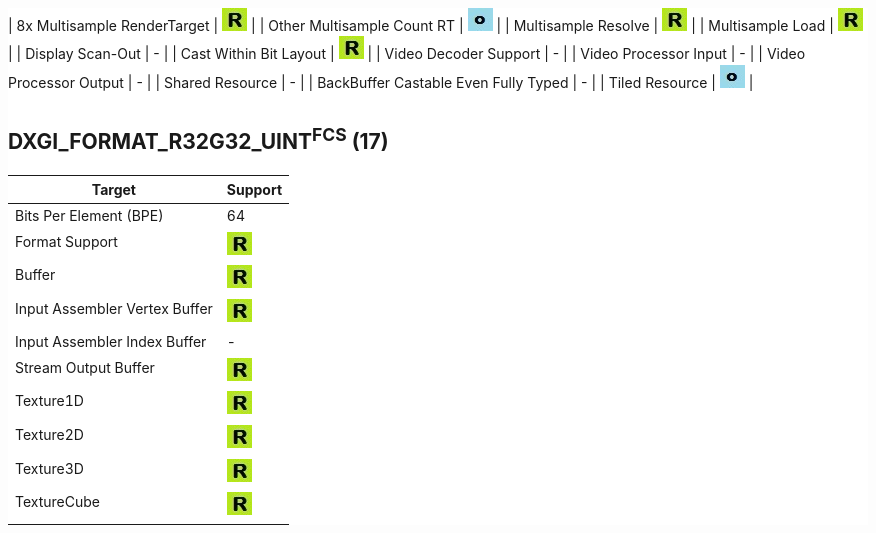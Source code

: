 | 8x Multisample RenderTarget | ![required](images/letter-r.jpg) |
| Other Multisample Count RT | ![optional](images/letter-o.jpg) |
| Multisample Resolve | ![required](images/letter-r.jpg) |
| Multisample Load | ![required](images/letter-r.jpg) |
| Display Scan-Out | \- |
| Cast Within Bit Layout | ![required](images/letter-r.jpg) |
| Video Decoder Support | \- |
| Video Processor Input | \- |
| Video Processor Output | \- |
| Shared Resource | \- |
| BackBuffer Castable Even Fully Typed | \- |
| Tiled Resource | ![optional](images/letter-o.jpg) |

## DXGI_FORMAT_R32G32\_UINT<sup>FCS</sup> (17)
| Target | Support |
| - | - |
| Bits Per Element (BPE) | 64 |
| Format Support | ![required](images/letter-r.jpg) |
| Buffer | ![required](images/letter-r.jpg) |
| Input Assembler Vertex Buffer | ![required](images/letter-r.jpg) |
| Input Assembler Index Buffer | \- |
| Stream Output Buffer | ![required](images/letter-r.jpg) |
| Texture1D | ![required](images/letter-r.jpg) |
| Texture2D | ![required](images/letter-r.jpg) |
| Texture3D | ![required](images/letter-r.jpg) |
| TextureCube | ![required](images/letter-r.jpg) |